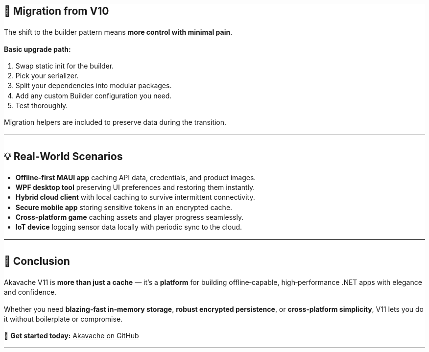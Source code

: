 
## 🚦 Migration from V10

The shift to the builder pattern means **more control with minimal pain**.  

**Basic upgrade path:**

1. Swap static init for the builder.
2. Pick your serializer.
3. Split your dependencies into modular packages.
1. Add any custom Builder configuration you need.
4. Test thoroughly.

Migration helpers are included to preserve data during the transition.

---

## 💡 Real-World Scenarios

- **Offline-first MAUI app** caching API data, credentials, and product images.
- **WPF desktop tool** preserving UI preferences and restoring them instantly.
- **Hybrid cloud client** with local caching to survive intermittent connectivity.
- **Secure mobile app** storing sensitive tokens in an encrypted cache.
- **Cross-platform game** caching assets and player progress seamlessly.
- **IoT device** logging sensor data locally with periodic sync to the cloud.

---

## 🎯 Conclusion

Akavache V11 is **more than just a cache** — it’s a **platform** for building offline‑capable, high‑performance .NET apps with elegance and confidence.

Whether you need **blazing‑fast in‑memory storage**, **robust encrypted persistence**, or **cross‑platform simplicity**, V11 lets you do it without boilerplate or compromise.

🔗 **Get started today:** [Akavache on GitHub](https://github.com/reactiveui/Akavache)

---
